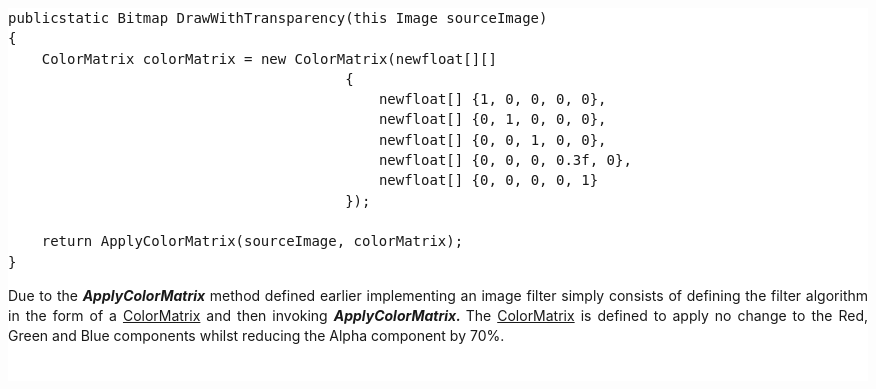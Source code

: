 <div class="preview">
<pre class="csharp"><span class="cs__keyword">public</span><span class="cs__keyword">static</span>&nbsp;Bitmap&nbsp;DrawWithTransparency(<span class="cs__keyword">this</span>&nbsp;Image&nbsp;sourceImage)&nbsp;
{&nbsp;
&nbsp;&nbsp;&nbsp;&nbsp;ColorMatrix&nbsp;colorMatrix&nbsp;=&nbsp;<span class="cs__keyword">new</span>&nbsp;ColorMatrix(<span class="cs__keyword">new</span><span class="cs__keyword">float</span>[][]&nbsp;&nbsp;
&nbsp;&nbsp;&nbsp;&nbsp;&nbsp;&nbsp;&nbsp;&nbsp;&nbsp;&nbsp;&nbsp;&nbsp;&nbsp;&nbsp;&nbsp;&nbsp;&nbsp;&nbsp;&nbsp;&nbsp;&nbsp;&nbsp;&nbsp;&nbsp;&nbsp;&nbsp;&nbsp;&nbsp;&nbsp;&nbsp;&nbsp;&nbsp;&nbsp;&nbsp;&nbsp;&nbsp;&nbsp;&nbsp;&nbsp;&nbsp;{&nbsp;
&nbsp;&nbsp;&nbsp;&nbsp;&nbsp;&nbsp;&nbsp;&nbsp;&nbsp;&nbsp;&nbsp;&nbsp;&nbsp;&nbsp;&nbsp;&nbsp;&nbsp;&nbsp;&nbsp;&nbsp;&nbsp;&nbsp;&nbsp;&nbsp;&nbsp;&nbsp;&nbsp;&nbsp;&nbsp;&nbsp;&nbsp;&nbsp;&nbsp;&nbsp;&nbsp;&nbsp;&nbsp;&nbsp;&nbsp;&nbsp;&nbsp;&nbsp;&nbsp;&nbsp;<span class="cs__keyword">new</span><span class="cs__keyword">float</span>[]&nbsp;{<span class="cs__number">1</span>,&nbsp;<span class="cs__number">0</span>,&nbsp;<span class="cs__number">0</span>,&nbsp;<span class="cs__number">0</span>,&nbsp;<span class="cs__number">0</span>},&nbsp;
&nbsp;&nbsp;&nbsp;&nbsp;&nbsp;&nbsp;&nbsp;&nbsp;&nbsp;&nbsp;&nbsp;&nbsp;&nbsp;&nbsp;&nbsp;&nbsp;&nbsp;&nbsp;&nbsp;&nbsp;&nbsp;&nbsp;&nbsp;&nbsp;&nbsp;&nbsp;&nbsp;&nbsp;&nbsp;&nbsp;&nbsp;&nbsp;&nbsp;&nbsp;&nbsp;&nbsp;&nbsp;&nbsp;&nbsp;&nbsp;&nbsp;&nbsp;&nbsp;&nbsp;<span class="cs__keyword">new</span><span class="cs__keyword">float</span>[]&nbsp;{<span class="cs__number">0</span>,&nbsp;<span class="cs__number">1</span>,&nbsp;<span class="cs__number">0</span>,&nbsp;<span class="cs__number">0</span>,&nbsp;<span class="cs__number">0</span>},&nbsp;
&nbsp;&nbsp;&nbsp;&nbsp;&nbsp;&nbsp;&nbsp;&nbsp;&nbsp;&nbsp;&nbsp;&nbsp;&nbsp;&nbsp;&nbsp;&nbsp;&nbsp;&nbsp;&nbsp;&nbsp;&nbsp;&nbsp;&nbsp;&nbsp;&nbsp;&nbsp;&nbsp;&nbsp;&nbsp;&nbsp;&nbsp;&nbsp;&nbsp;&nbsp;&nbsp;&nbsp;&nbsp;&nbsp;&nbsp;&nbsp;&nbsp;&nbsp;&nbsp;&nbsp;<span class="cs__keyword">new</span><span class="cs__keyword">float</span>[]&nbsp;{<span class="cs__number">0</span>,&nbsp;<span class="cs__number">0</span>,&nbsp;<span class="cs__number">1</span>,&nbsp;<span class="cs__number">0</span>,&nbsp;<span class="cs__number">0</span>},&nbsp;
&nbsp;&nbsp;&nbsp;&nbsp;&nbsp;&nbsp;&nbsp;&nbsp;&nbsp;&nbsp;&nbsp;&nbsp;&nbsp;&nbsp;&nbsp;&nbsp;&nbsp;&nbsp;&nbsp;&nbsp;&nbsp;&nbsp;&nbsp;&nbsp;&nbsp;&nbsp;&nbsp;&nbsp;&nbsp;&nbsp;&nbsp;&nbsp;&nbsp;&nbsp;&nbsp;&nbsp;&nbsp;&nbsp;&nbsp;&nbsp;&nbsp;&nbsp;&nbsp;&nbsp;<span class="cs__keyword">new</span><span class="cs__keyword">float</span>[]&nbsp;{<span class="cs__number">0</span>,&nbsp;<span class="cs__number">0</span>,&nbsp;<span class="cs__number">0</span>,&nbsp;<span class="cs__number">0</span>.3f,&nbsp;<span class="cs__number">0</span>},&nbsp;
&nbsp;&nbsp;&nbsp;&nbsp;&nbsp;&nbsp;&nbsp;&nbsp;&nbsp;&nbsp;&nbsp;&nbsp;&nbsp;&nbsp;&nbsp;&nbsp;&nbsp;&nbsp;&nbsp;&nbsp;&nbsp;&nbsp;&nbsp;&nbsp;&nbsp;&nbsp;&nbsp;&nbsp;&nbsp;&nbsp;&nbsp;&nbsp;&nbsp;&nbsp;&nbsp;&nbsp;&nbsp;&nbsp;&nbsp;&nbsp;&nbsp;&nbsp;&nbsp;&nbsp;<span class="cs__keyword">new</span><span class="cs__keyword">float</span>[]&nbsp;{<span class="cs__number">0</span>,&nbsp;<span class="cs__number">0</span>,&nbsp;<span class="cs__number">0</span>,&nbsp;<span class="cs__number">0</span>,&nbsp;<span class="cs__number">1</span>}&nbsp;
&nbsp;&nbsp;&nbsp;&nbsp;&nbsp;&nbsp;&nbsp;&nbsp;&nbsp;&nbsp;&nbsp;&nbsp;&nbsp;&nbsp;&nbsp;&nbsp;&nbsp;&nbsp;&nbsp;&nbsp;&nbsp;&nbsp;&nbsp;&nbsp;&nbsp;&nbsp;&nbsp;&nbsp;&nbsp;&nbsp;&nbsp;&nbsp;&nbsp;&nbsp;&nbsp;&nbsp;&nbsp;&nbsp;&nbsp;&nbsp;});&nbsp;
&nbsp;&nbsp;&nbsp;&nbsp;&nbsp;&nbsp;&nbsp;&nbsp;&nbsp;&nbsp;&nbsp;&nbsp;&nbsp;
&nbsp;&nbsp;&nbsp;&nbsp;<span class="cs__keyword">return</span>&nbsp;ApplyColorMatrix(sourceImage,&nbsp;colorMatrix);&nbsp;
}</pre>
</div>
</div>
</div>
</span></div>
<p style="text-align:justify">Due to the <strong><em>ApplyColorMatrix</em></strong> method defined earlier implementing an image filter simply consists of defining the filter algorithm in the form of a
<a title="ColorMatrix" rel="tag" href="http://msdn.microsoft.com/en-us/library/system.drawing.imaging.colormatrix.aspx" target="_blank">
ColorMatrix</a> and then invoking <strong><em>ApplyColorMatrix. </em></strong>The
<a title="ColorMatrix" rel="tag" href="http://msdn.microsoft.com/en-us/library/system.drawing.imaging.colormatrix.aspx" target="_blank">
ColorMatrix</a> is defined to apply no change to the Red, Green and Blue components whilst reducing the Alpha component by 70%.</p>
<div style="text-align:justify">&nbsp;</div>